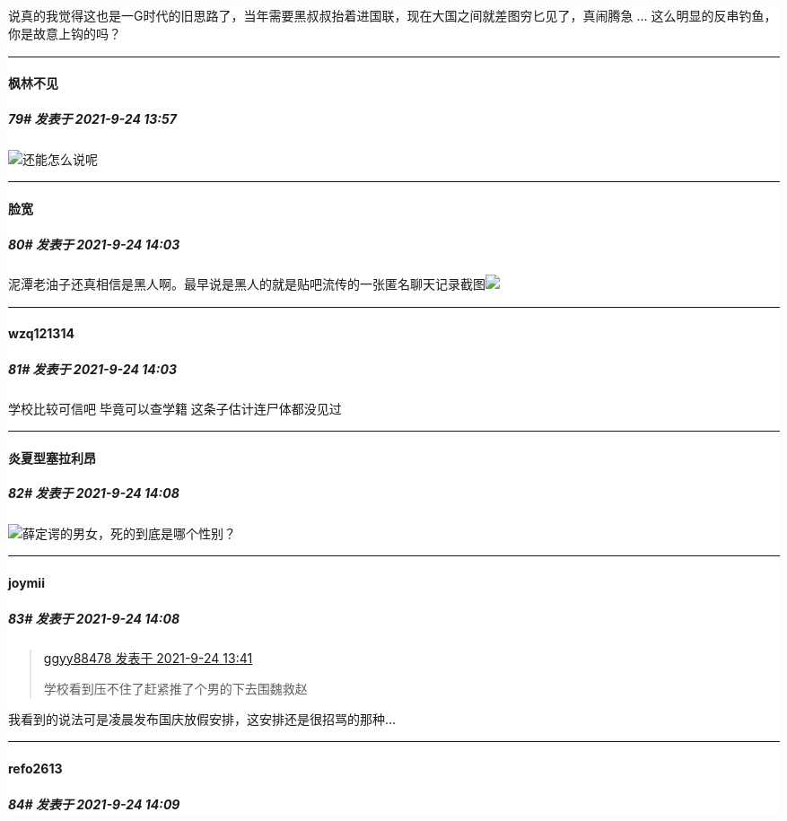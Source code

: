 说真的我觉得这也是一G时代的旧思路了，当年需要黑叔叔抬着进国联，现在大国之间就差图穷匕见了，真闹腾急 ...</blockquote>
这么明显的反串钓鱼，你是故意上钩的吗？


*****

####  枫林不见  
##### 79#       发表于 2021-9-24 13:57


<img src="https://static.saraba1st.com/image/smiley/face2017/067.png" referrerpolicy="no-referrer">还能怎么说呢


*****

####  脸宽  
##### 80#       发表于 2021-9-24 14:03


泥潭老油子还真相信是黑人啊。最早说是黑人的就是贴吧流传的一张匿名聊天记录截图<img src="https://static.saraba1st.com/image/smiley/face2017/067.png" referrerpolicy="no-referrer">


*****

####  wzq121314  
##### 81#       发表于 2021-9-24 14:03


学校比较可信吧 毕竟可以查学籍 这条子估计连尸体都没见过




*****

####  炎夏型塞拉利昂  
##### 82#       发表于 2021-9-24 14:08


<img src="https://static.saraba1st.com/image/smiley/face2017/037.png" referrerpolicy="no-referrer">薛定谔的男女，死的到底是哪个性别？


*****

####  joymii  
##### 83#       发表于 2021-9-24 14:08


<blockquote><a href="httphttps://bbs.saraba1st.com/2b/forum.php?mod=redirect&amp;goto=findpost&amp;pid=52869982&amp;ptid=2028295" target="_blank">ggyy88478 发表于 2021-9-24 13:41</a>

学校看到压不住了赶紧推了个男的下去围魏救赵</blockquote>
我看到的说法可是凌晨发布国庆放假安排，这安排还是很招骂的那种…


*****

####  refo2613  
##### 84#       发表于 2021-9-24 14:09
